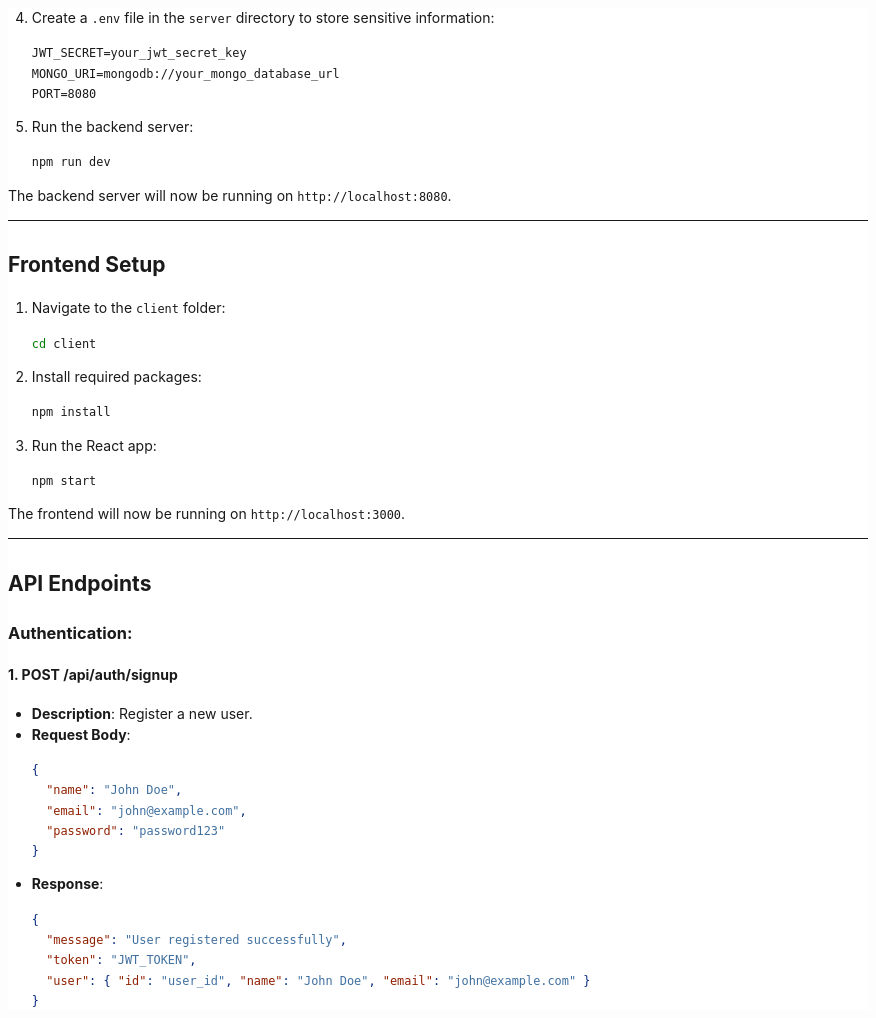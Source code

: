 4. Create a `.env` file in the `server` directory to store sensitive information:
    ```env
    JWT_SECRET=your_jwt_secret_key
    MONGO_URI=mongodb://your_mongo_database_url
    PORT=8080
    ```

5. Run the backend server:
    ```bash
    npm run dev
    ```

The backend server will now be running on `http://localhost:8080`.

---

## Frontend Setup

1. Navigate to the `client` folder:
    ```bash
    cd client
    ```

2. Install required packages:
    ```bash
    npm install
    ```

3. Run the React app:
    ```bash
    npm start
    ```

The frontend will now be running on `http://localhost:3000`.

---

## API Endpoints

### **Authentication:**

#### 1. **POST /api/auth/signup**
   - **Description**: Register a new user.
   - **Request Body**:
     ```json
     {
       "name": "John Doe",
       "email": "john@example.com",
       "password": "password123"
     }
     ```
   - **Response**:
     ```json
     {
       "message": "User registered successfully",
       "token": "JWT_TOKEN",
       "user": { "id": "user_id", "name": "John Doe", "email": "john@example.com" }
     }
     ```
